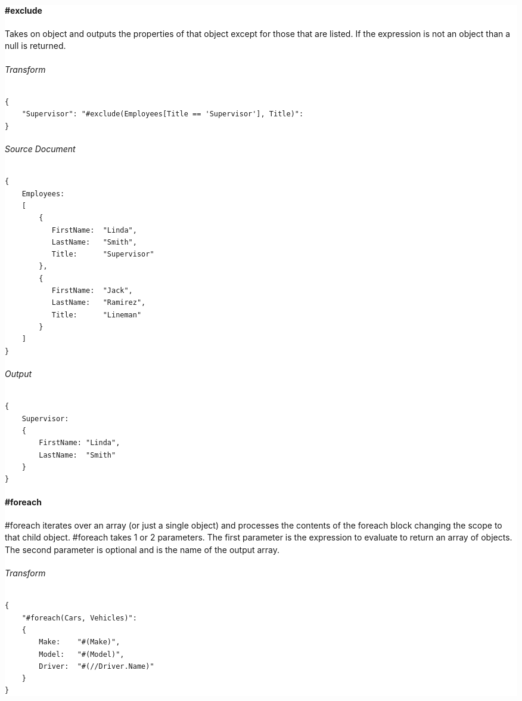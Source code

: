#### #exclude 

Takes on object and outputs the properties of that object except for those that are listed. If the expression is not an object than a null is returned.


###### Transform

    {
        "Supervisor": "#exclude(Employees[Title == 'Supervisor'], Title)":
    }

###### Source Document

    {
        Employees:
        [
            {
               FirstName:  "Linda",
               LastName:   "Smith",
               Title:      "Supervisor"
            },
            {
               FirstName:  "Jack",
               LastName:   "Ramirez",
               Title:      "Lineman"
            }
        ]
    }

###### Output

    {
        Supervisor:
        {
            FirstName: "Linda",
            LastName:  "Smith"
        }
    }

#### #foreach

#foreach iterates over an array (or just a single object) and processes the contents of the foreach block changing the scope to that child object. #foreach takes 1 or 2 parameters. The first parameter is the expression to evaluate to return an array of objects. The second parameter is optional and is the name of the output array.

###### Transform

    {
        "#foreach(Cars, Vehicles)":
        {
            Make:    "#(Make)",
            Model:   "#(Model)",
            Driver:  "#(//Driver.Name)"
        }
    }
